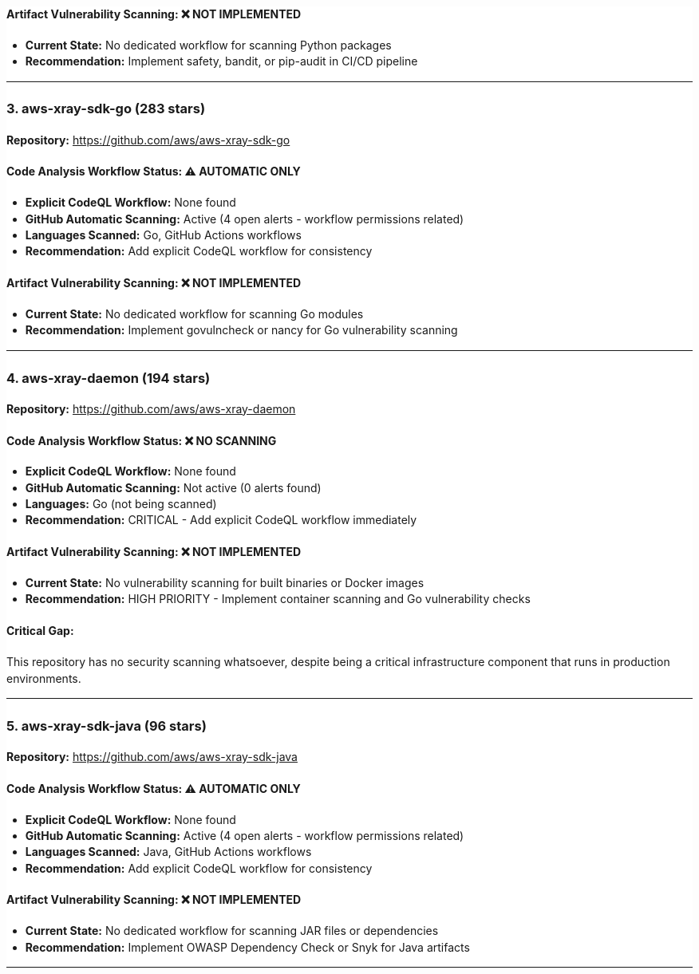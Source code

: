 #### Artifact Vulnerability Scanning: ❌ NOT IMPLEMENTED
- **Current State:** No dedicated workflow for scanning Python packages
- **Recommendation:** Implement safety, bandit, or pip-audit in CI/CD pipeline

---

### 3. aws-xray-sdk-go (283 stars)
**Repository:** https://github.com/aws/aws-xray-sdk-go

#### Code Analysis Workflow Status: ⚠️ AUTOMATIC ONLY
- **Explicit CodeQL Workflow:** None found
- **GitHub Automatic Scanning:** Active (4 open alerts - workflow permissions related)
- **Languages Scanned:** Go, GitHub Actions workflows
- **Recommendation:** Add explicit CodeQL workflow for consistency

#### Artifact Vulnerability Scanning: ❌ NOT IMPLEMENTED
- **Current State:** No dedicated workflow for scanning Go modules
- **Recommendation:** Implement govulncheck or nancy for Go vulnerability scanning

---

### 4. aws-xray-daemon (194 stars)
**Repository:** https://github.com/aws/aws-xray-daemon

#### Code Analysis Workflow Status: ❌ NO SCANNING
- **Explicit CodeQL Workflow:** None found
- **GitHub Automatic Scanning:** Not active (0 alerts found)
- **Languages:** Go (not being scanned)
- **Recommendation:** CRITICAL - Add explicit CodeQL workflow immediately

#### Artifact Vulnerability Scanning: ❌ NOT IMPLEMENTED
- **Current State:** No vulnerability scanning for built binaries or Docker images
- **Recommendation:** HIGH PRIORITY - Implement container scanning and Go vulnerability checks

#### Critical Gap:
This repository has no security scanning whatsoever, despite being a critical infrastructure component that runs in production environments.

---

### 5. aws-xray-sdk-java (96 stars)
**Repository:** https://github.com/aws/aws-xray-sdk-java

#### Code Analysis Workflow Status: ⚠️ AUTOMATIC ONLY
- **Explicit CodeQL Workflow:** None found
- **GitHub Automatic Scanning:** Active (4 open alerts - workflow permissions related)
- **Languages Scanned:** Java, GitHub Actions workflows
- **Recommendation:** Add explicit CodeQL workflow for consistency

#### Artifact Vulnerability Scanning: ❌ NOT IMPLEMENTED
- **Current State:** No dedicated workflow for scanning JAR files or dependencies
- **Recommendation:** Implement OWASP Dependency Check or Snyk for Java artifacts

---